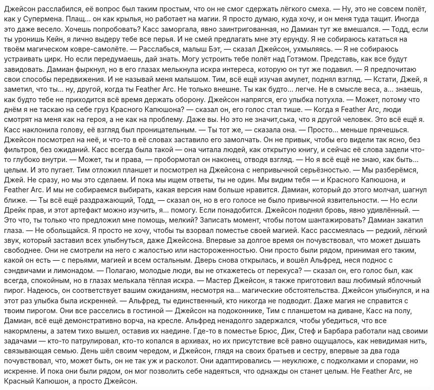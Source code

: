 Джейсон расслабился, её вопрос был таким простым, что он не смог сдержать лёгкого смеха. — Ну, это не совсем полёт, как у Супермена. Плащ... он как крылья, но работает на магии. Я просто думаю, куда хочу, и он меня туда тащит. Иногда это даже весело. Хочешь попробовать?
Касс заморгала, явно заинтригованная, но Дамиан тут же вмешался. — Тодд, если ты уронишь Кейн, я лично выдеру тебе все перья. И не смей предлагать мне эту ерунду. Я не собираюсь кататься на твоём магическом ковре-самолёте.
— Расслабься, малыш Бэт, — сказал Джейсон, ухмыляясь. — Я не собираюсь устраивать цирк. Но если передумаешь, дай знать. Могу устроить тебе полёт над Готэмом. Представь, как все будут завидовать.
Дамиан фыркнул, но в его глазах мелькнула искра интереса, которую он тут же подавил. — Я предпочитаю свои способы передвижения. И не называй меня малышом.
Тим, всё ещё изучая амулет, поднял взгляд. — Кстати, Джей, я заметил, что ты... ну, другой, когда ты Feather Arc. Не только внешне. Ты как будто... легче. Не в смысле веса, а... знаешь, как будто тебе не приходится всё время держать оборону.
Джейсон напрягся, его улыбка потухла. — Может, потому что днём я не таскаю на себе груз Красного Капюшона? — сказал он, его голос стал тише. — Когда я Feather Arc, люди смотрят на меня как на героя, а не как на проблему. Даже вы. Но это не значит,ська, что я другой человек. Это всё ещё я.
Касс наклонила голову, её взгляд был проницательным. — Ты тот же, — сказала она. — Просто... меньше прячешься.
Джейсон посмотрел на неё, и что-то в её словах заставило его замолчать. Он не привык, чтобы его видели так ясно, без фильтров, без ожиданий. Касс всегда была такой — она читала людей, как открытую книгу, и сейчас её слова задели что-то глубоко внутри.
— Может, ты и права, — пробормотал он наконец, отводя взгляд. — Но я всё ещё не знаю, как быть... целым. И это пугает.
Тим отложил планшет и посмотрел на Джейсона с непривычной серьёзностью. — Мы разберёмся, Джей. Не сразу, но мы это сделаем. И пока мы ищем ответы, ты не один. Мы видим тебя — и Красного Капюшона, и Feather Arc. И мы не собираемся выбирать, какая версия нам больше нравится.
Дамиан, который до этого молчал, шагнул ближе. — Ты всё ещё раздражающий, Тодд, — сказал он, но в его голосе не было привычной язвительности. — Но если Дрейк прав, и этот артефакт можно изучить, я... помогу. Если понадобится.
Джейсон поднял бровь, явно удивлённый. — Это что, ты только что предложил мне помощь, мелкий? Записать момент, чтобы потом шантажировать?
Дамиан закатил глаза. — Не обольщайся. Я просто не хочу, чтобы ты взорвал поместье своей магией.
Касс рассмеялась — редкий, лёгкий звук, который заставил всех улыбнуться, даже Джейсона. Впервые за долгое время он почувствовал, что может дышать свободнее. Они не смотрели на него с жалостью или настороженностью. Они просто были рядом, принимая его таким, какой он есть — с перьями, магией и всем остальным.
Дверь снова открылась, и вошёл Альфред, неся поднос с сэндвичами и лимонадом. — Полагаю, молодые люди, вы не откажетесь от перекуса? — сказал он, его голос был, как всегда, спокойным, но в глазах мелькала тёплая искра. — Мастер Джейсон, я также приготовил ваш любимый яблочный пирог. Надеюсь, он соответствует вашим ожиданиям, несмотря на... магические обстоятельства.
Джейсон улыбнулся, и на этот раз улыбка была искренней. — Альфред, ты единственный, кто никогда не подводит. Даже магия не справится с твоим пирогом.
Они все расселись в гостиной — Джейсон на подоконнике, Тим с планшетом на диване, Касс на полу, Дамиан, всё ещё демонстративно ворча, на кресле. Альфред ненадолго задержался, чтобы убедиться, что все накормлены, а затем тихо вышел, оставив их наедине. Где-то в поместье Брюс, Дик, Стеф и Барбара работали над своими задачами — кто-то патрулировал, кто-то копался в архивах, но их присутствие всё равно ощущалось, как невидимая нить, связывающая семью.
День шёл своим чередом, и Джейсон, глядя на своих братьев и сестру, впервые за два года почувствовал, что, может быть, он не так уж и расколот. Они адаптировались — неуклюже, с подколками и спорами, но искренне. И пока они были рядом, он мог позволить себе надеяться, что однажды он станет целым. Не Feather Arc, не Красный Капюшон, а просто Джейсон.
